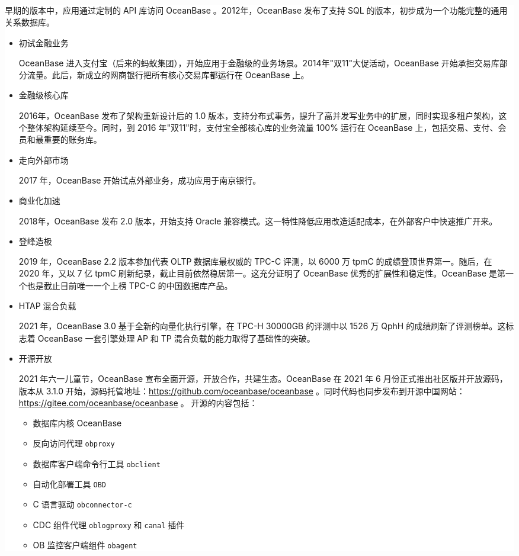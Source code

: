   早期的版本中，应用通过定制的 API 库访问 OceanBase 。2012年，OceanBase 发布了支持 SQL 的版本，初步成为一个功能完整的通用关系数据库。
  

* 初试金融业务

  OceanBase 进入支付宝（后来的蚂蚁集团），开始应用于金融级的业务场景。2014年"双11"大促活动，OceanBase 开始承担交易库部分流量。此后，新成立的网商银行把所有核心交易库都运行在 OceanBase 上。
  

* 金融级核心库

  2016年，OceanBase 发布了架构重新设计后的 1.0 版本，支持分布式事务，提升了高并发写业务中的扩展，同时实现多租户架构，这个整体架构延续至今。同时，到 2016 年"双11"时，支付宝全部核心库的业务流量 100% 运行在 OceanBase 上，包括交易、支付、会员和最重要的账务库。
  

* 走向外部市场

  2017 年，OceanBase 开始试点外部业务，成功应用于南京银行。
  

* 商业化加速

  2018年，OceanBase 发布 2.0 版本，开始支持 Oracle 兼容模式。这一特性降低应用改造适配成本，在外部客户中快速推广开来。
  

* 登峰造极

  2019 年，OceanBase 2.2 版本参加代表 OLTP 数据库最权威的 TPC-C 评测，以 6000 万 tpmC 的成绩登顶世界第一。随后，在 2020 年，又以 7 亿 tpmC 刷新纪录，截止目前依然稳居第一。这充分证明了 OceanBase 优秀的扩展性和稳定性。OceanBase 是第一个也是截止目前唯一一个上榜 TPC-C 的中国数据库产品。
  

* HTAP 混合负载

  2021 年，OceanBase 3.0 基于全新的向量化执行引擎，在 TPC-H 30000GB 的评测中以 1526 万 QphH 的成绩刷新了评测榜单。这标志着 OceanBase 一套引擎处理 AP 和 TP 混合负载的能力取得了基础性的突破。
  

* 开源开放

  2021 年六一儿童节，OceanBase 宣布全面开源，开放合作，共建生态。OceanBase 在 2021 年 6 月份正式推出社区版并开放源码，版本从 3.1.0 开始，源码托管地址：https://github.com/oceanbase/oceanbase 。同时代码也同步发布到开源中国网站：https://gitee.com/oceanbase/oceanbase 。 开源的内容包括：
  * 数据库内核 OceanBase

    
  
  * 反向访问代理 `obproxy`

    
  
  * 数据库客户端命令行工具 `obclient`

    
  
  * 自动化部署工具 `OBD`

    
  
  * C 语言驱动 `obconnector-c`

    
  
  * CDC 组件代理 `oblogproxy` 和 `canal` 插件

    
  
  * OB 监控客户端组件 `obagent`

    
  